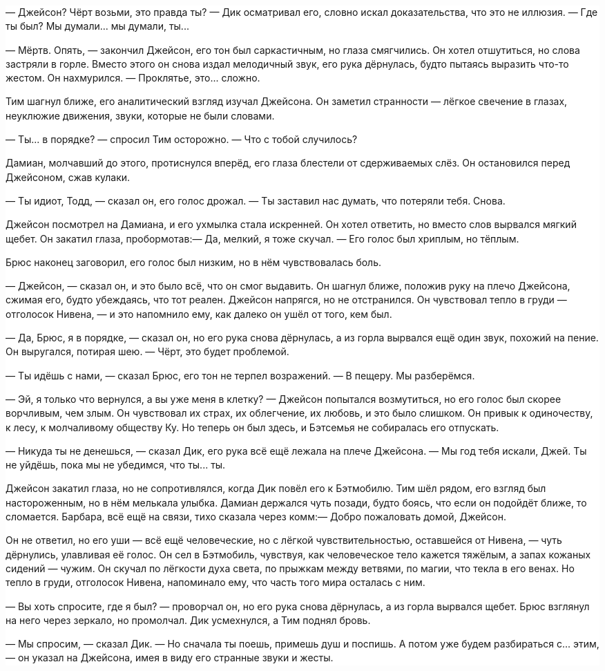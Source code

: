 — Джейсон? Чёрт возьми, это правда ты? — Дик осматривал его, словно искал доказательства, что это не иллюзия. — Где ты был? Мы думали... мы думали, ты...

— Мёртв. Опять, — закончил Джейсон, его тон был саркастичным, но глаза смягчились. Он хотел отшутиться, но слова застряли в горле. Вместо этого он снова издал мелодичный звук, его рука дёрнулась, будто пытаясь выразить что-то жестом. Он нахмурился. — Проклятье, это... сложно.

Тим шагнул ближе, его аналитический взгляд изучал Джейсона. Он заметил странности — лёгкое свечение в глазах, неуклюжие движения, звуки, которые не были словами.

— Ты... в порядке? — спросил Тим осторожно. — Что с тобой случилось?

Дамиан, молчавший до этого, протиснулся вперёд, его глаза блестели от сдерживаемых слёз. Он остановился перед Джейсоном, сжав кулаки.

— Ты идиот, Тодд, — сказал он, его голос дрожал. — Ты заставил нас думать, что потеряли тебя. Снова.

Джейсон посмотрел на Дамиана, и его ухмылка стала искренней. Он хотел ответить, но вместо слов вырвался мягкий щебет. Он закатил глаза, пробормотав:— Да, мелкий, я тоже скучал. — Его голос был хриплым, но тёплым.

Брюс наконец заговорил, его голос был низким, но в нём чувствовалась боль.

— Джейсон, — сказал он, и это было всё, что он смог выдавить. Он шагнул ближе, положив руку на плечо Джейсона, сжимая его, будто убеждаясь, что тот реален. Джейсон напрягся, но не отстранился. Он чувствовал тепло в груди — отголосок Нивена, — и это напомнило ему, как далеко он ушёл от того, кем был.

— Да, Брюс, я в порядке, — сказал он, но его рука снова дёрнулась, а из горла вырвался ещё один звук, похожий на пение. Он выругался, потирая шею. — Чёрт, это будет проблемой.

— Ты идёшь с нами, — сказал Брюс, его тон не терпел возражений. — В пещеру. Мы разберёмся.

— Эй, я только что вернулся, а вы уже меня в клетку? — Джейсон попытался возмутиться, но его голос был скорее ворчливым, чем злым. Он чувствовал их страх, их облегчение, их любовь, и это было слишком. Он привык к одиночеству, к лесу, к молчаливому обществу Ку. Но теперь он был здесь, и Бэтсемья не собиралась его отпускать.

— Никуда ты не денешься, — сказал Дик, его рука всё ещё лежала на плече Джейсона. — Мы год тебя искали, Джей. Ты не уйдёшь, пока мы не убедимся, что ты... ты.

Джейсон закатил глаза, но не сопротивлялся, когда Дик повёл его к Бэтмобилю. Тим шёл рядом, его взгляд был настороженным, но в нём мелькала улыбка. Дамиан держался чуть позади, будто боясь, что если он подойдёт ближе, то сломается. Барбара, всё ещё на связи, тихо сказала через комм:— Добро пожаловать домой, Джейсон.

Он не ответил, но его уши — всё ещё человеческие, но с лёгкой чувствительностью, оставшейся от Нивена, — чуть дёрнулись, улавливая её голос. Он сел в Бэтмобиль, чувствуя, как человеческое тело кажется тяжёлым, а запах кожаных сидений — чужим. Он скучал по лёгкости духа света, по прыжкам между ветвями, по магии, что текла в его венах. Но тепло в груди, отголосок Нивена, напоминало ему, что часть того мира осталась с ним.

— Вы хоть спросите, где я был? — проворчал он, но его рука снова дёрнулась, а из горла вырвался щебет. Брюс взглянул на него через зеркало, но промолчал. Дик усмехнулся, а Тим поднял бровь.

— Мы спросим, — сказал Дик. — Но сначала ты поешь, примешь душ и поспишь. А потом уже будем разбираться с... этим, — он указал на Джейсона, имея в виду его странные звуки и жесты.
